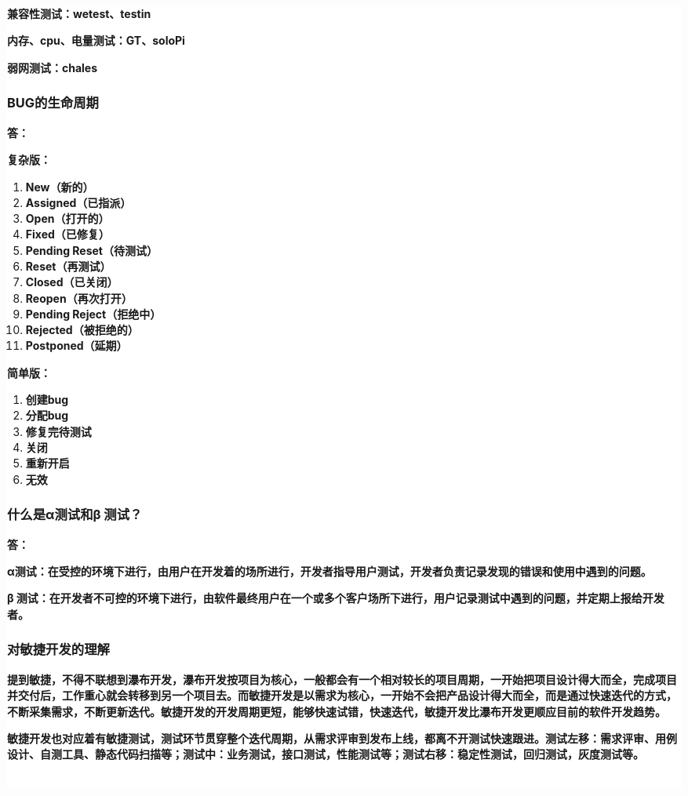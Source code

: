 **兼容性测试：wetest、testin**

**内存、cpu、电量测试：GT、soloPi**

**弱网测试：chales**

### BUG的生命周期

**答：**

**复杂版：**

1. **New（新的）**
2. **Assigned（已指派）**
3. **Open（打开的）**
4. **Fixed（已修复）**
5. **Pending Reset（待测试）**
6. **Reset（再测试）**
7. **Closed（已关闭）**
8. **Reopen（再次打开）**
9. **Pending Reject（拒绝中）**
10. **Rejected（被拒绝的）**
11. **Postponed（延期）**

**简单版：**

1. **创建bug**
2. **分配bug**
3. **修复完待测试**
4. **关闭**
5. **重新开启**
6. **无效**

### 什么是α测试和β 测试？

**答：**

**α测试：在受控的环境下进行，由用户在开发着的场所进行，开发者指导用户测试，开发者负责记录发现的错误和使用中遇到的问题。**

**β 测试：在开发者不可控的环境下进行，由软件最终用户在一个或多个客户场所下进行，用户记录测试中遇到的问题，并定期上报给开发者。**

### 对敏捷开发的理解

**提到敏捷，不得不联想到瀑布开发，瀑布开发按项目为核心，一般都会有一个相对较长的项目周期，一开始把项目设计得大而全，完成项目并交付后，工作重心就会转移到另一个项目去。而敏捷开发是以需求为核心，一开始不会把产品设计得大而全，而是通过快速迭代的方式，不断采集需求，不断更新迭代。敏捷开发的开发周期更短，能够快速试错，快速迭代，敏捷开发比瀑布开发更顺应目前的软件开发趋势。**

**敏捷开发也对应着有敏捷测试，测试环节贯穿整个迭代周期，从需求评审到发布上线，都离不开测试快速跟进。测试左移：需求评审、用例设计、自测工具、静态代码扫描等；测试中：业务测试，接口测试，性能测试等；测试右移：稳定性测试，回归测试，灰度测试等。**

‍
